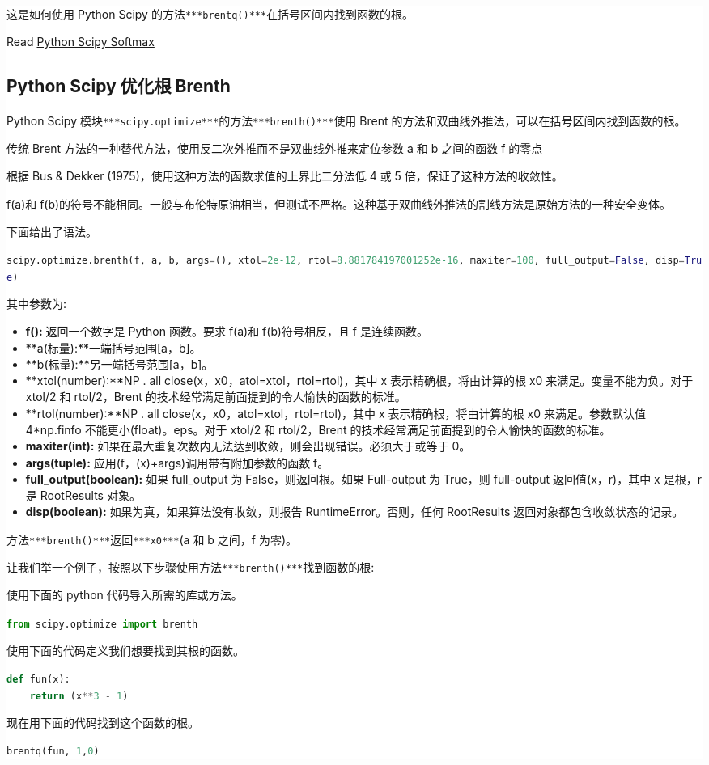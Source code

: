 这是如何使用 Python Scipy 的方法`***brentq()***`在括号区间内找到函数的根。

Read [Python Scipy Softmax](https://pythonguides.com/python-scipy-softmax/)

## Python Scipy 优化根 Brenth

Python Scipy 模块`***scipy.optimize***`的方法`***brenth()***`使用 Brent 的方法和双曲线外推法，可以在括号区间内找到函数的根。

传统 Brent 方法的一种替代方法，使用反二次外推而不是双曲线外推来定位参数 a 和 b 之间的函数 f 的零点

根据 Bus & Dekker (1975)，使用这种方法的函数求值的上界比二分法低 4 或 5 倍，保证了这种方法的收敛性。

f(a)和 f(b)的符号不能相同。一般与布伦特原油相当，但测试不严格。这种基于双曲线外推法的割线方法是原始方法的一种安全变体。

下面给出了语法。

```py
scipy.optimize.brenth(f, a, b, args=(), xtol=2e-12, rtol=8.881784197001252e-16, maxiter=100, full_output=False, disp=True)
```

其中参数为:

*   **f():** 返回一个数字是 Python 函数。要求 f(a)和 f(b)符号相反，且 f 是连续函数。
*   **a(标量):**一端括号范围[a，b]。
*   **b(标量):**另一端括号范围[a，b]。
*   **xtol(number):**NP . all close(x，x0，atol=xtol，rtol=rtol)，其中 x 表示精确根，将由计算的根 x0 来满足。变量不能为负。对于 xtol/2 和 rtol/2，Brent 的技术经常满足前面提到的令人愉快的函数的标准。
*   **rtol(number):**NP . all close(x，x0，atol=xtol，rtol=rtol)，其中 x 表示精确根，将由计算的根 x0 来满足。参数默认值 4*np.finfo 不能更小(float)。eps。对于 xtol/2 和 rtol/2，Brent 的技术经常满足前面提到的令人愉快的函数的标准。
*   **maxiter(int):** 如果在最大重复次数内无法达到收敛，则会出现错误。必须大于或等于 0。
*   **args(tuple):** 应用(f，(x)+args)调用带有附加参数的函数 f。
*   **full_output(boolean):** 如果 full_output 为 False，则返回根。如果 Full-output 为 True，则 full-output 返回值(x，r)，其中 x 是根，r 是 RootResults 对象。
*   **disp(boolean):** 如果为真，如果算法没有收敛，则报告 RuntimeError。否则，任何 RootResults 返回对象都包含收敛状态的记录。

方法`***brenth()***`返回`***x0***`(a 和 b 之间，f 为零)。

让我们举一个例子，按照以下步骤使用方法`***brenth()***`找到函数的根:

使用下面的 python 代码导入所需的库或方法。

```py
from scipy.optimize import brenth
```

使用下面的代码定义我们想要找到其根的函数。

```py
def fun(x):
    return (x**3 - 1)
```

现在用下面的代码找到这个函数的根。

```py
brentq(fun, 1,0)
```
